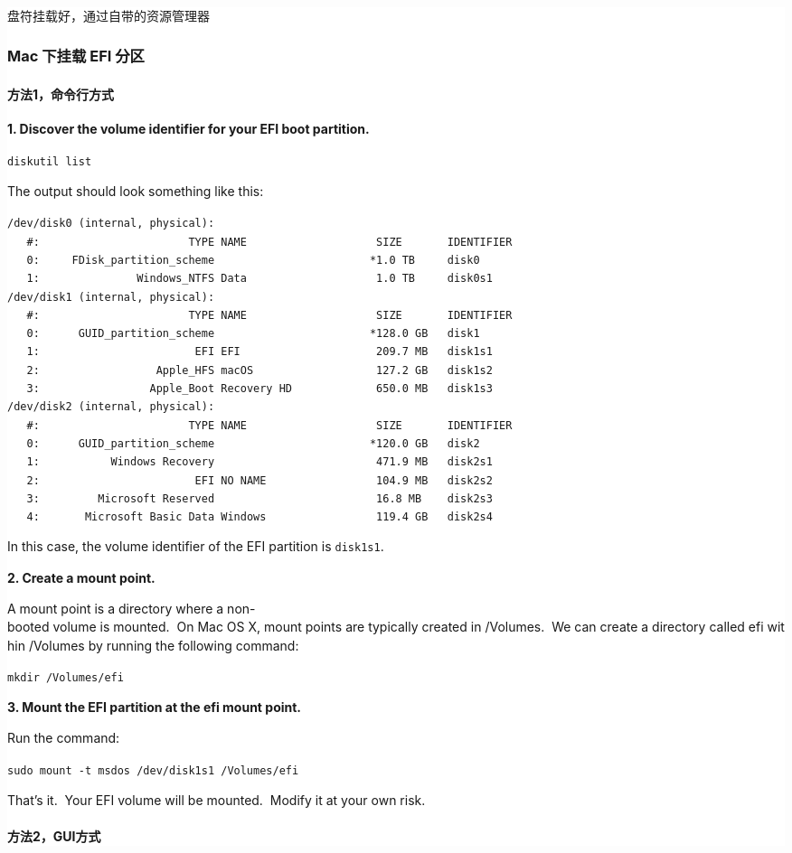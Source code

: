 盘符挂载好，通过自带的资源管理器

### Mac 下挂载 EFI 分区

#### 方法1，命令行方式

**1. Discover the volume identifier for your EFI boot partition.**

```shell
diskutil list
```

The output should look something like this:

```shell
/dev/disk0 (internal, physical):
   #:                       TYPE NAME                    SIZE       IDENTIFIER
   0:     FDisk_partition_scheme                        *1.0 TB     disk0
   1:               Windows_NTFS Data                    1.0 TB     disk0s1
/dev/disk1 (internal, physical):
   #:                       TYPE NAME                    SIZE       IDENTIFIER
   0:      GUID_partition_scheme                        *128.0 GB   disk1
   1:                        EFI EFI                     209.7 MB   disk1s1
   2:                  Apple_HFS macOS                   127.2 GB   disk1s2
   3:                 Apple_Boot Recovery HD             650.0 MB   disk1s3
/dev/disk2 (internal, physical):
   #:                       TYPE NAME                    SIZE       IDENTIFIER
   0:      GUID_partition_scheme                        *120.0 GB   disk2
   1:           Windows Recovery                         471.9 MB   disk2s1
   2:                        EFI NO NAME                 104.9 MB   disk2s2
   3:         Microsoft Reserved                         16.8 MB    disk2s3
   4:       Microsoft Basic Data Windows                 119.4 GB   disk2s4
```

In this case, the volume identifier of the EFI partition is `disk1s1`.

**2. Create a mount point.**

A mount point is a directory where a non-booted volume is mounted.  On Mac OS X, mount points are typically created in /Volumes.  We can create a directory called efi within /Volumes by running the following command:

```shell
mkdir /Volumes/efi
```

**3. Mount the EFI partition at the efi mount point.**

Run the command:

```shell
sudo mount -t msdos /dev/disk1s1 /Volumes/efi
```

That’s it.  Your EFI volume will be mounted.  Modify it at your own risk.

#### 方法2，GUI方式
